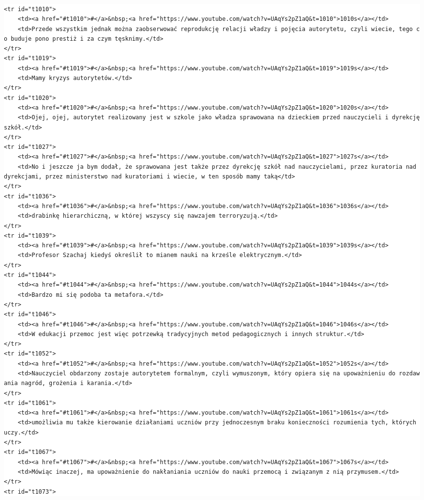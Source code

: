     <tr id="t1010">
        <td><a href="#t1010">#</a>&nbsp;<a href="https://www.youtube.com/watch?v=UAqYs2pZ1aQ&t=1010">1010s</a></td>
        <td>Przede wszystkim jednak można zaobserwować reprodukcję relacji władzy i pojęcia autorytetu, czyli wiecie, tego co buduje pono prestiż i za czym tęsknimy.</td>
    </tr>
    <tr id="t1019">
        <td><a href="#t1019">#</a>&nbsp;<a href="https://www.youtube.com/watch?v=UAqYs2pZ1aQ&t=1019">1019s</a></td>
        <td>Mamy kryzys autorytetów.</td>
    </tr>
    <tr id="t1020">
        <td><a href="#t1020">#</a>&nbsp;<a href="https://www.youtube.com/watch?v=UAqYs2pZ1aQ&t=1020">1020s</a></td>
        <td>Ojej, ojej, autorytet realizowany jest w szkole jako władza sprawowana na dzieckiem przed nauczycieli i dyrekcję szkół.</td>
    </tr>
    <tr id="t1027">
        <td><a href="#t1027">#</a>&nbsp;<a href="https://www.youtube.com/watch?v=UAqYs2pZ1aQ&t=1027">1027s</a></td>
        <td>No i jeszcze ja bym dodał, że sprawowana jest także przez dyrekcję szkół nad nauczycielami, przez kuratoria nad dyrekcjami, przez ministerstwo nad kuratoriami i wiecie, w ten sposób mamy taką</td>
    </tr>
    <tr id="t1036">
        <td><a href="#t1036">#</a>&nbsp;<a href="https://www.youtube.com/watch?v=UAqYs2pZ1aQ&t=1036">1036s</a></td>
        <td>drabinkę hierarchiczną, w której wszyscy się nawzajem terroryzują.</td>
    </tr>
    <tr id="t1039">
        <td><a href="#t1039">#</a>&nbsp;<a href="https://www.youtube.com/watch?v=UAqYs2pZ1aQ&t=1039">1039s</a></td>
        <td>Profesor Szachaj kiedyś określił to mianem nauki na krześle elektrycznym.</td>
    </tr>
    <tr id="t1044">
        <td><a href="#t1044">#</a>&nbsp;<a href="https://www.youtube.com/watch?v=UAqYs2pZ1aQ&t=1044">1044s</a></td>
        <td>Bardzo mi się podoba ta metafora.</td>
    </tr>
    <tr id="t1046">
        <td><a href="#t1046">#</a>&nbsp;<a href="https://www.youtube.com/watch?v=UAqYs2pZ1aQ&t=1046">1046s</a></td>
        <td>W edukacji przemoc jest więc potrzewką tradycyjnych metod pedagogicznych i innych struktur.</td>
    </tr>
    <tr id="t1052">
        <td><a href="#t1052">#</a>&nbsp;<a href="https://www.youtube.com/watch?v=UAqYs2pZ1aQ&t=1052">1052s</a></td>
        <td>Nauczyciel obdarzony zostaje autorytetem formalnym, czyli wymuszonym, który opiera się na upoważnieniu do rozdawania nagród, grożenia i karania.</td>
    </tr>
    <tr id="t1061">
        <td><a href="#t1061">#</a>&nbsp;<a href="https://www.youtube.com/watch?v=UAqYs2pZ1aQ&t=1061">1061s</a></td>
        <td>umożliwia mu także kierowanie działaniami uczniów przy jednoczesnym braku konieczności rozumienia tych, których uczy.</td>
    </tr>
    <tr id="t1067">
        <td><a href="#t1067">#</a>&nbsp;<a href="https://www.youtube.com/watch?v=UAqYs2pZ1aQ&t=1067">1067s</a></td>
        <td>Mówiąc inaczej, ma upoważnienie do nakłaniania uczniów do nauki przemocą i związanym z nią przymusem.</td>
    </tr>
    <tr id="t1073">